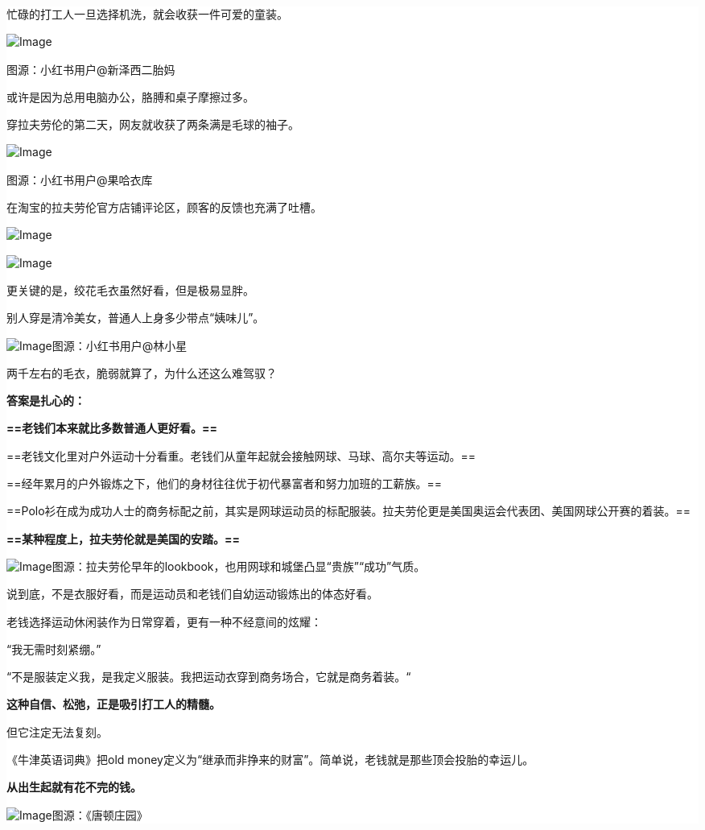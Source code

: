 忙碌的打工人一旦选择机洗，就会收获一件可爱的童装。

![Image](https://proxy-prod.omnivore-image-cache.app/0x0,sdYak-r-LSSUh9wR2VgS5J_TP9rqra7xqceR2UFNq0QU/https://mmbiz.qpic.cn/sz_mmbiz_jpg/9WEn5LibLMvBAicHKaGgNB2DekShWN6KxJUPZBicEpvOictRUjgQNddeicib8Koicb2STqmeB4kf3hUczeKbKqoAQvHRw/640?wx_fmt=jpeg&wxfrom=5&wx_lazy=1&wx_co=1)

图源：小红书用户@新泽西二胎妈

或许是因为总用电脑办公，胳膊和桌子摩擦过多。  

穿拉夫劳伦的第二天，网友就收获了两条满是毛球的袖子。

![Image](https://proxy-prod.omnivore-image-cache.app/0x0,sHFDRBDLaHHvqwCHeCr482xhi9ToT5i0P2Wm_uBav4xw/https://mmbiz.qpic.cn/sz_mmbiz_jpg/9WEn5LibLMvBtsJ4eEjRHXSxqwxGgib0Gg0vV8IGSnrtJTYMXzpcdxwXLN5PnBbFiamXmPzI0k9JhOvg0PnmD3TcQ/640?wx_fmt=jpeg&wxfrom=5&wx_lazy=1&wx_co=1)

图源：小红书用户@果哈衣库

在淘宝的拉夫劳伦官方店铺评论区，顾客的反馈也充满了吐槽。

![Image](https://proxy-prod.omnivore-image-cache.app/0x0,s7JoSlly9aGn37NTYRIA-v6c0Qg8AUNPpWSq_3ViLPyc/https://mmbiz.qpic.cn/sz_mmbiz_jpg/9WEn5LibLMvBAicHKaGgNB2DekShWN6KxJXhsJIuPaJFgYiaAq2pUiaeXRTFkeeurIRLN9XM8Xib9uV1RBDPP23N9eg/640?wx_fmt=jpeg&wxfrom=5&wx_lazy=1&wx_co=1)

![Image](https://proxy-prod.omnivore-image-cache.app/0x0,srkd0OXocxraQspsarOI68L-I94hr0Tz8T__HDSagIXM/https://mmbiz.qpic.cn/sz_mmbiz_jpg/9WEn5LibLMvBAicHKaGgNB2DekShWN6KxJoJlP1S8S6ibbYjkK1ibvywYPicFFmZ45D1ufeoWckG3hVr35NC8dbBicog/640?wx_fmt=jpeg&wxfrom=5&wx_lazy=1&wx_co=1)

更关键的是，绞花毛衣虽然好看，但是极易显胖。

别人穿是清冷美女，普通人上身多少带点“姨味儿”。

![Image](https://proxy-prod.omnivore-image-cache.app/0x0,szj3YJBIMKZbOnBLIf_O8z79D9uIQJbhyBYTGLWMroMY/https://mmbiz.qpic.cn/sz_mmbiz_png/9WEn5LibLMvBtsJ4eEjRHXSxqwxGgib0Gg1FP9TWltpQx4Uv0JVaSr9uVtMRhlVicCEBy1LrwbIa7j4KFk9sVStDw/640?wx_fmt=png&wxfrom=5&wx_lazy=1&wx_co=1)图源：小红书用户@林小星

两千左右的毛衣，脆弱就算了，为什么还这么难驾驭？

**答案是扎心的：**

**==老钱们本来就比多数普通人更好看。==**

==老钱文化里对户外运动十分看重。老钱们从童年起就会接触网球、马球、高尔夫等运动。==

==经年累月的户外锻炼之下，他们的身材往往优于初代暴富者和努力加班的工薪族。==

==Polo衫在成为成功人士的商务标配之前，其实是网球运动员的标配服装。拉夫劳伦更是美国奥运会代表团、美国网球公开赛的着装。== 

**==某种程度上，拉夫劳伦就是美国的安踏。==**

![Image](https://proxy-prod.omnivore-image-cache.app/0x0,sTUbWTGOM5ITdkUWYMGLKQOYX2ufeW6OVgyDXmyR9kak/https://mmbiz.qpic.cn/sz_mmbiz_jpg/9WEn5LibLMvBtsJ4eEjRHXSxqwxGgib0GgpHY5RnlbjClC17HVXVudxzYO153oVVnOR2JxlUHQkaoLp4BIfK4mCg/640?wx_fmt=jpeg&wxfrom=5&wx_lazy=1&wx_co=1)图源：拉夫劳伦早年的lookbook，也用网球和城堡凸显“贵族”“成功”气质。

说到底，不是衣服好看，而是运动员和老钱们自幼运动锻炼出的体态好看。

老钱选择运动休闲装作为日常穿着，更有一种不经意间的炫耀：

“我无需时刻紧绷。”

“不是服装定义我，是我定义服装。我把运动衣穿到商务场合，它就是商务着装。“

**这种自信、松弛，正是吸引打工人的精髓。** 

但它注定无法复刻。

《牛津英语词典》把old money定义为“继承而非挣来的财富”。简单说，老钱就是那些顶会投胎的幸运儿。

**从出生起就有花不完的钱。**

![Image](https://proxy-prod.omnivore-image-cache.app/0x0,s4uz6zoWlH9_nLp6y0GV7yLFkheOFksngn5DhSK7iSac/https://mmbiz.qpic.cn/sz_mmbiz_jpg/9WEn5LibLMvBtsJ4eEjRHXSxqwxGgib0Gg7FeZ9ep9vfyoFjdrsHcFV34J4LG0fCA5Xbfl0Glcr4ico2b2AQK5B1w/640?wx_fmt=jpeg&wxfrom=5&wx_lazy=1&wx_co=1)图源：《唐顿庄园》
